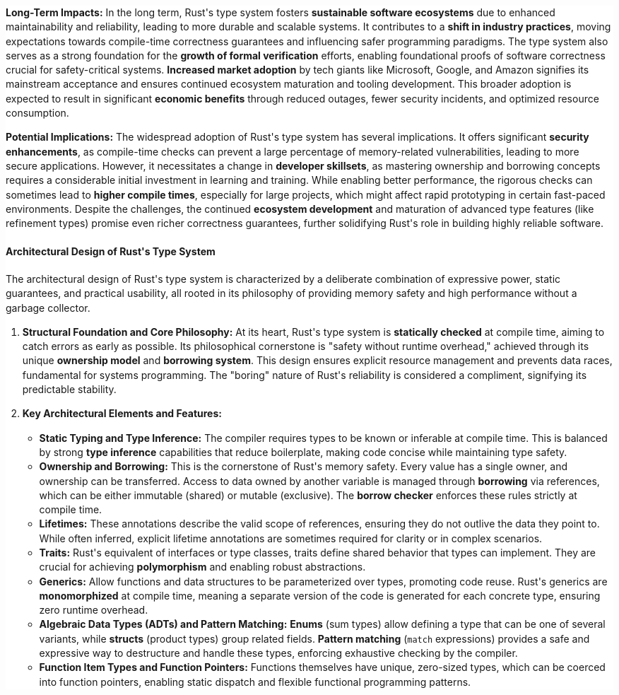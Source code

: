 **Long-Term Impacts:**
In the long term, Rust's type system fosters **sustainable software ecosystems** due to enhanced maintainability and reliability, leading to more durable and scalable systems. It contributes to a **shift in industry practices**, moving expectations towards compile-time correctness guarantees and influencing safer programming paradigms. The type system also serves as a strong foundation for the **growth of formal verification** efforts, enabling foundational proofs of software correctness crucial for safety-critical systems. **Increased market adoption** by tech giants like Microsoft, Google, and Amazon signifies its mainstream acceptance and ensures continued ecosystem maturation and tooling development. This broader adoption is expected to result in significant **economic benefits** through reduced outages, fewer security incidents, and optimized resource consumption.

**Potential Implications:**
The widespread adoption of Rust's type system has several implications. It offers significant **security enhancements**, as compile-time checks can prevent a large percentage of memory-related vulnerabilities, leading to more secure applications. However, it necessitates a change in **developer skillsets**, as mastering ownership and borrowing concepts requires a considerable initial investment in learning and training. While enabling better performance, the rigorous checks can sometimes lead to **higher compile times**, especially for large projects, which might affect rapid prototyping in certain fast-paced environments. Despite the challenges, the continued **ecosystem development** and maturation of advanced type features (like refinement types) promise even richer correctness guarantees, further solidifying Rust's role in building highly reliable software.

#### Architectural Design of Rust's Type System

The architectural design of Rust's type system is characterized by a deliberate combination of expressive power, static guarantees, and practical usability, all rooted in its philosophy of providing memory safety and high performance without a garbage collector.

1.  **Structural Foundation and Core Philosophy:** At its heart, Rust's type system is **statically checked** at compile time, aiming to catch errors as early as possible. Its philosophical cornerstone is "safety without runtime overhead," achieved through its unique **ownership model** and **borrowing system**. This design ensures explicit resource management and prevents data races, fundamental for systems programming. The "boring" nature of Rust's reliability is considered a compliment, signifying its predictable stability.

2.  **Key Architectural Elements and Features:**
    *   **Static Typing and Type Inference:** The compiler requires types to be known or inferable at compile time. This is balanced by strong **type inference** capabilities that reduce boilerplate, making code concise while maintaining type safety.
    *   **Ownership and Borrowing:** This is the cornerstone of Rust's memory safety. Every value has a single owner, and ownership can be transferred. Access to data owned by another variable is managed through **borrowing** via references, which can be either immutable (shared) or mutable (exclusive). The **borrow checker** enforces these rules strictly at compile time.
    *   **Lifetimes:** These annotations describe the valid scope of references, ensuring they do not outlive the data they point to. While often inferred, explicit lifetime annotations are sometimes required for clarity or in complex scenarios.
    *   **Traits:** Rust's equivalent of interfaces or type classes, traits define shared behavior that types can implement. They are crucial for achieving **polymorphism** and enabling robust abstractions.
    *   **Generics:** Allow functions and data structures to be parameterized over types, promoting code reuse. Rust's generics are **monomorphized** at compile time, meaning a separate version of the code is generated for each concrete type, ensuring zero runtime overhead.
    *   **Algebraic Data Types (ADTs) and Pattern Matching:** **Enums** (sum types) allow defining a type that can be one of several variants, while **structs** (product types) group related fields. **Pattern matching** (`match` expressions) provides a safe and expressive way to destructure and handle these types, enforcing exhaustive checking by the compiler.
    *   **Function Item Types and Function Pointers:** Functions themselves have unique, zero-sized types, which can be coerced into function pointers, enabling static dispatch and flexible functional programming patterns.
